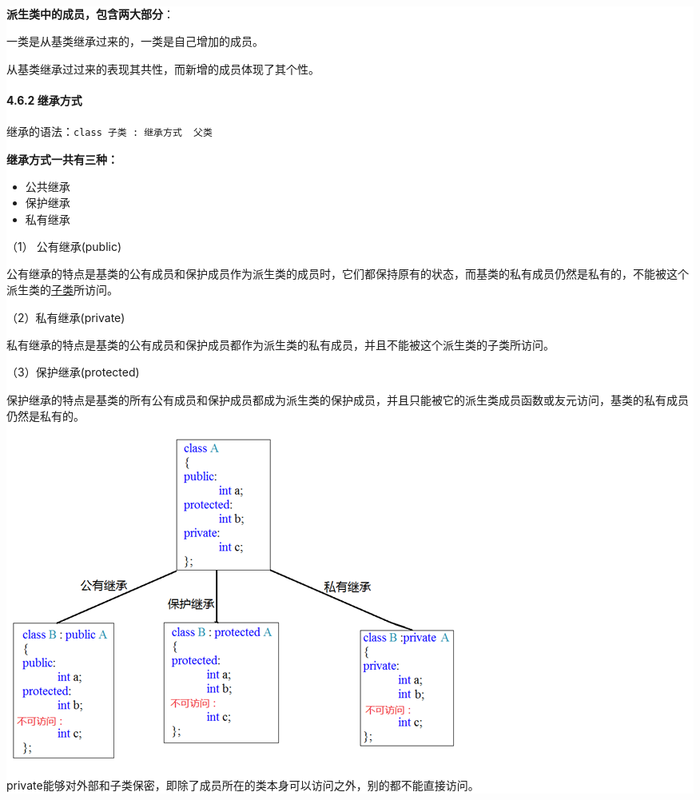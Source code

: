**派生类中的成员，包含两大部分**：

一类是从基类继承过来的，一类是自己增加的成员。

从基类继承过过来的表现其共性，而新增的成员体现了其个性。



#### 4.6.2 继承方式

继承的语法：`class 子类 : 继承方式  父类`

**继承方式一共有三种：**

* 公共继承
* 保护继承
* 私有继承



（1） 公有继承(public)

公有继承的特点是基类的公有成员和保护成员作为派生类的成员时，它们都保持原有的状态，而基类的私有成员仍然是私有的，不能被这个派生类的[子类](https://so.csdn.net/so/search?q=子类&spm=1001.2101.3001.7020)所访问。

（2）私有继承(private)

私有继承的特点是基类的公有成员和保护成员都作为派生类的私有成员，并且不能被这个派生类的子类所访问。

（3）保护继承(protected)

保护继承的特点是基类的所有公有成员和保护成员都成为派生类的保护成员，并且只能被它的派生类成员函数或友元访问，基类的私有成员仍然是私有的。





![img](assets/clip_image002.png)

private能够对外部和子类保密，即除了成员所在的类本身可以访问之外，别的都不能直接访问。
